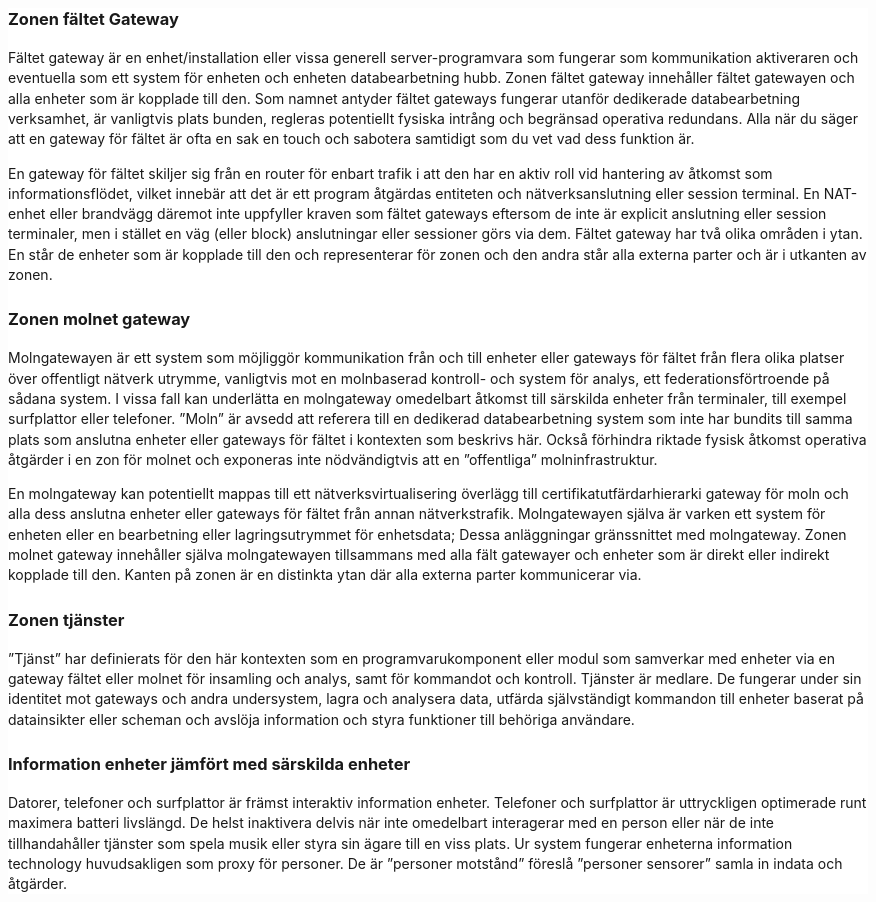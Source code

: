 ### <a name="the-field-gateway-zone"></a>Zonen fältet Gateway
Fältet gateway är en enhet/installation eller vissa generell server-programvara som fungerar som kommunikation aktiveraren och eventuella som ett system för enheten och enheten databearbetning hubb. Zonen fältet gateway innehåller fältet gatewayen och alla enheter som är kopplade till den. Som namnet antyder fältet gateways fungerar utanför dedikerade databearbetning verksamhet, är vanligtvis plats bunden, regleras potentiellt fysiska intrång och begränsad operativa redundans. Alla när du säger att en gateway för fältet är ofta en sak en touch och sabotera samtidigt som du vet vad dess funktion är. 

En gateway för fältet skiljer sig från en router för enbart trafik i att den har en aktiv roll vid hantering av åtkomst som informationsflödet, vilket innebär att det är ett program åtgärdas entiteten och nätverksanslutning eller session terminal. En NAT-enhet eller brandvägg däremot inte uppfyller kraven som fältet gateways eftersom de inte är explicit anslutning eller session terminaler, men i stället en väg (eller block) anslutningar eller sessioner görs via dem. Fältet gateway har två olika områden i ytan. En står de enheter som är kopplade till den och representerar för zonen och den andra står alla externa parter och är i utkanten av zonen.   

### <a name="the-cloud-gateway-zone"></a>Zonen molnet gateway
Molngatewayen är ett system som möjliggör kommunikation från och till enheter eller gateways för fältet från flera olika platser över offentligt nätverk utrymme, vanligtvis mot en molnbaserad kontroll- och system för analys, ett federationsförtroende på sådana system. I vissa fall kan underlätta en molngateway omedelbart åtkomst till särskilda enheter från terminaler, till exempel surfplattor eller telefoner. ”Moln” är avsedd att referera till en dedikerad databearbetning system som inte har bundits till samma plats som anslutna enheter eller gateways för fältet i kontexten som beskrivs här. Också förhindra riktade fysisk åtkomst operativa åtgärder i en zon för molnet och exponeras inte nödvändigtvis att en ”offentliga” molninfrastruktur.  

En molngateway kan potentiellt mappas till ett nätverksvirtualisering överlägg till certifikatutfärdarhierarki gateway för moln och alla dess anslutna enheter eller gateways för fältet från annan nätverkstrafik. Molngatewayen själva är varken ett system för enheten eller en bearbetning eller lagringsutrymmet för enhetsdata; Dessa anläggningar gränssnittet med molngateway. Zonen molnet gateway innehåller själva molngatewayen tillsammans med alla fält gatewayer och enheter som är direkt eller indirekt kopplade till den. Kanten på zonen är en distinkta ytan där alla externa parter kommunicerar via.

### <a name="the-services-zone"></a>Zonen tjänster
”Tjänst” har definierats för den här kontexten som en programvarukomponent eller modul som samverkar med enheter via en gateway fältet eller molnet för insamling och analys, samt för kommandot och kontroll.  Tjänster är medlare. De fungerar under sin identitet mot gateways och andra undersystem, lagra och analysera data, utfärda självständigt kommandon till enheter baserat på datainsikter eller scheman och avslöja information och styra funktioner till behöriga användare.

### <a name="information-devices-vs-special-purpose-devices"></a>Information enheter jämfört med särskilda enheter
Datorer, telefoner och surfplattor är främst interaktiv information enheter. Telefoner och surfplattor är uttryckligen optimerade runt maximera batteri livslängd. De helst inaktivera delvis när inte omedelbart interagerar med en person eller när de inte tillhandahåller tjänster som spela musik eller styra sin ägare till en viss plats. Ur system fungerar enheterna information technology huvudsakligen som proxy för personer. De är ”personer motstånd” föreslå ”personer sensorer” samla in indata och åtgärder. 
